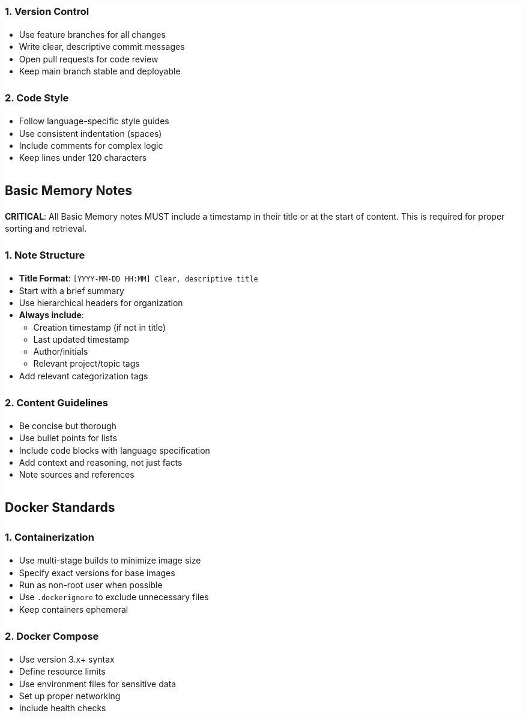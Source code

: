 ### 1. Version Control
- Use feature branches for all changes
- Write clear, descriptive commit messages
- Open pull requests for code review
- Keep main branch stable and deployable

### 2. Code Style
- Follow language-specific style guides
- Use consistent indentation (spaces)
- Include comments for complex logic
- Keep lines under 120 characters

## Basic Memory Notes

**CRITICAL**: All Basic Memory notes MUST include a timestamp in their title or at the start of content. This is required for proper sorting and retrieval.

### 1. Note Structure
- **Title Format**: `[YYYY-MM-DD HH:MM] Clear, descriptive title`
- Start with a brief summary
- Use hierarchical headers for organization
- **Always include**:
  - Creation timestamp (if not in title)
  - Last updated timestamp
  - Author/initials
  - Relevant project/topic tags
- Add relevant categorization tags

### 2. Content Guidelines
- Be concise but thorough
- Use bullet points for lists
- Include code blocks with language specification
- Add context and reasoning, not just facts
- Note sources and references

## Docker Standards

### 1. Containerization
- Use multi-stage builds to minimize image size
- Specify exact versions for base images
- Run as non-root user when possible
- Use `.dockerignore` to exclude unnecessary files
- Keep containers ephemeral

### 2. Docker Compose
- Use version 3.x+ syntax
- Define resource limits
- Use environment files for sensitive data
- Set up proper networking
- Include health checks
